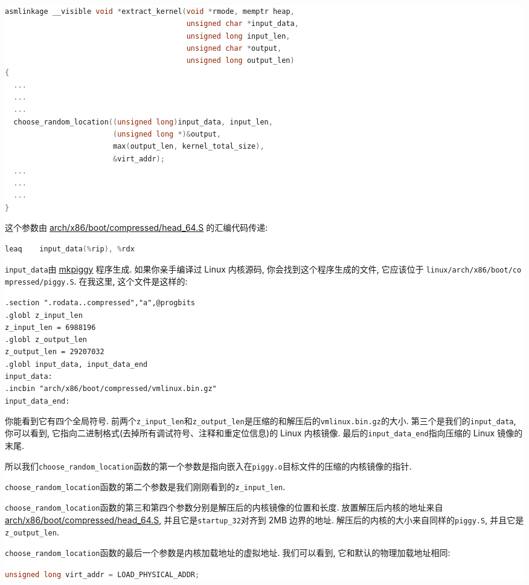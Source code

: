 ```C
asmlinkage __visible void *extract_kernel(void *rmode, memptr heap,
				                          unsigned char *input_data,
				                          unsigned long input_len,
				                          unsigned char *output,
				                          unsigned long output_len)
{
  ...
  ...
  ...
  choose_random_location((unsigned long)input_data, input_len,
                         (unsigned long *)&output,
				         max(output_len, kernel_total_size),
				         &virt_addr);
  ...
  ...
  ...
}
```

这个参数由 [arch/x86/boot/compressed/head_64.S](https://github.com/torvalds/linux/blob/master/arch/x86/boot/compressed/head_64.S) 的汇编代码传递:

```C
leaq	input_data(%rip), %rdx
```

`input_data`由 [mkpiggy](https://github.com/torvalds/linux/blob/master/arch/x86/boot/compressed/mkpiggy.c) 程序生成. 如果你亲手编译过 Linux 内核源码, 你会找到这个程序生成的文件, 它应该位于 `linux/arch/x86/boot/compressed/piggy.S`. 在我这里, 这个文件是这样的:

```assembly
.section ".rodata..compressed","a",@progbits
.globl z_input_len
z_input_len = 6988196
.globl z_output_len
z_output_len = 29207032
.globl input_data, input_data_end
input_data:
.incbin "arch/x86/boot/compressed/vmlinux.bin.gz"
input_data_end:
```

你能看到它有四个全局符号. 前两个`z_input_len`和`z_output_len`是压缩的和解压后的`vmlinux.bin.gz`的大小. 第三个是我们的`input_data`, 你可以看到, 它指向二进制格式(去掉所有调试符号、注释和重定位信息)的 Linux 内核镜像. 最后的`input_data_end`指向压缩的 Linux 镜像的末尾.

所以我们`choose_random_location`函数的第一个参数是指向嵌入在`piggy.o`目标文件的压缩的内核镜像的指针.

`choose_random_location`函数的第二个参数是我们刚刚看到的`z_input_len`.

`choose_random_location`函数的第三和第四个参数分别是解压后的内核镜像的位置和长度. 放置解压后内核的地址来自 [arch/x86/boot/compressed/head_64.S](https://github.com/torvalds/linux/blob/master/arch/x86/boot/compressed/head_64.S), 并且它是`startup_32`对齐到 2MB 边界的地址. 解压后的内核的大小来自同样的`piggy.S`, 并且它是`z_output_len`.

`choose_random_location`函数的最后一个参数是内核加载地址的虚拟地址. 我们可以看到, 它和默认的物理加载地址相同:

```C
unsigned long virt_addr = LOAD_PHYSICAL_ADDR;
```
